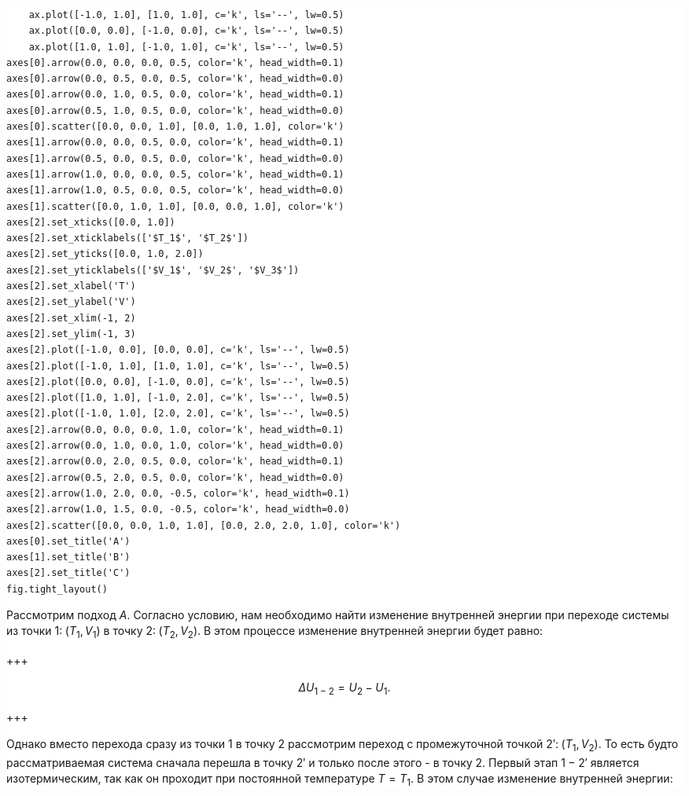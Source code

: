 ```{code-cell} ipython3
    ax.plot([-1.0, 1.0], [1.0, 1.0], c='k', ls='--', lw=0.5)
    ax.plot([0.0, 0.0], [-1.0, 0.0], c='k', ls='--', lw=0.5)
    ax.plot([1.0, 1.0], [-1.0, 1.0], c='k', ls='--', lw=0.5)
axes[0].arrow(0.0, 0.0, 0.0, 0.5, color='k', head_width=0.1)
axes[0].arrow(0.0, 0.5, 0.0, 0.5, color='k', head_width=0.0)
axes[0].arrow(0.0, 1.0, 0.5, 0.0, color='k', head_width=0.1)
axes[0].arrow(0.5, 1.0, 0.5, 0.0, color='k', head_width=0.0)
axes[0].scatter([0.0, 0.0, 1.0], [0.0, 1.0, 1.0], color='k')
axes[1].arrow(0.0, 0.0, 0.5, 0.0, color='k', head_width=0.1)
axes[1].arrow(0.5, 0.0, 0.5, 0.0, color='k', head_width=0.0)
axes[1].arrow(1.0, 0.0, 0.0, 0.5, color='k', head_width=0.1)
axes[1].arrow(1.0, 0.5, 0.0, 0.5, color='k', head_width=0.0)
axes[1].scatter([0.0, 1.0, 1.0], [0.0, 0.0, 1.0], color='k')
axes[2].set_xticks([0.0, 1.0])
axes[2].set_xticklabels(['$T_1$', '$T_2$'])
axes[2].set_yticks([0.0, 1.0, 2.0])
axes[2].set_yticklabels(['$V_1$', '$V_2$', '$V_3$'])
axes[2].set_xlabel('T')
axes[2].set_ylabel('V')
axes[2].set_xlim(-1, 2)
axes[2].set_ylim(-1, 3)
axes[2].plot([-1.0, 0.0], [0.0, 0.0], c='k', ls='--', lw=0.5)
axes[2].plot([-1.0, 1.0], [1.0, 1.0], c='k', ls='--', lw=0.5)
axes[2].plot([0.0, 0.0], [-1.0, 0.0], c='k', ls='--', lw=0.5)
axes[2].plot([1.0, 1.0], [-1.0, 2.0], c='k', ls='--', lw=0.5)
axes[2].plot([-1.0, 1.0], [2.0, 2.0], c='k', ls='--', lw=0.5)
axes[2].arrow(0.0, 0.0, 0.0, 1.0, color='k', head_width=0.1)
axes[2].arrow(0.0, 1.0, 0.0, 1.0, color='k', head_width=0.0)
axes[2].arrow(0.0, 2.0, 0.5, 0.0, color='k', head_width=0.1)
axes[2].arrow(0.5, 2.0, 0.5, 0.0, color='k', head_width=0.0)
axes[2].arrow(1.0, 2.0, 0.0, -0.5, color='k', head_width=0.1)
axes[2].arrow(1.0, 1.5, 0.0, -0.5, color='k', head_width=0.0)
axes[2].scatter([0.0, 0.0, 1.0, 1.0], [0.0, 2.0, 2.0, 1.0], color='k')
axes[0].set_title('A')
axes[1].set_title('B')
axes[2].set_title('C')
fig.tight_layout()
```

Рассмотрим подход $A$. Согласно условию, нам необходимо найти изменение внутренней энергии при переходе системы из точки $1: \; \left( T_1, V_1 \right)$ в точку $2: \; \left( T_2, V_2 \right)$. В этом процессе изменение внутренней энергии будет равно:

+++

$$\Delta U_{1-2} = U_2 - U_1.$$

+++

Однако вместо перехода сразу из точки $1$ в точку $2$ рассмотрим переход с промежуточной точкой $2': \; \left( T_1, V_2 \right).$ То есть будто рассматриваемая система сначала перешла в точку $2'$ и только после этого - в точку $2$. Первый этап $1 - 2'$ является изотермическим, так как он проходит при постоянной температуре $T = T_1.$ В этом случае изменение внутренней энергии:
